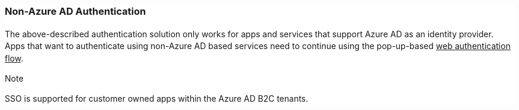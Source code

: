 ### Non-Azure AD Authentication

The above-described authentication solution only works for apps and services that support Azure AD as an identity provider. Apps that want to authenticate using non-Azure AD based services need to continue using the pop-up-based [web authentication flow](~/concepts/authentication.md).

> [!NOTE] 
> SSO is supported for customer owned apps within the Azure AD B2C tenants.
